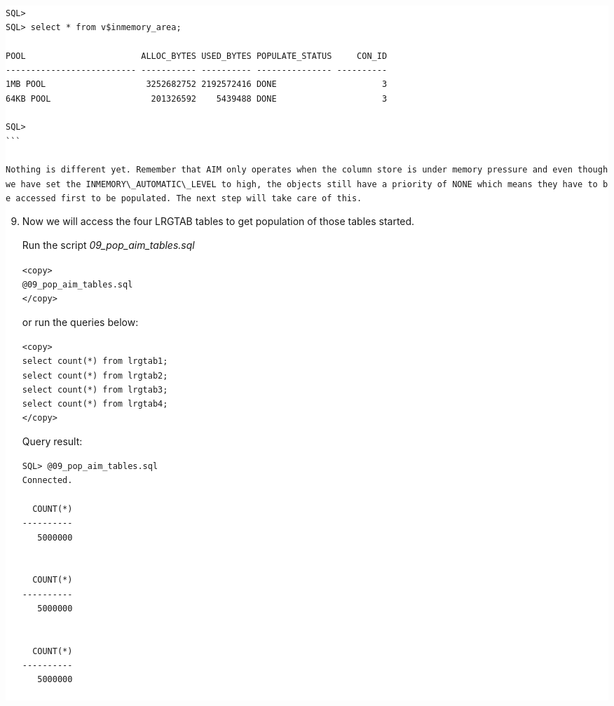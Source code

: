     SQL>
    SQL> select * from v$inmemory_area;

    POOL                       ALLOC_BYTES USED_BYTES POPULATE_STATUS     CON_ID
    -------------------------- ----------- ---------- --------------- ----------
    1MB POOL                    3252682752 2192572416 DONE                     3
    64KB POOL                    201326592    5439488 DONE                     3

    SQL>
    ```

    Nothing is different yet. Remember that AIM only operates when the column store is under memory pressure and even though we have set the INMEMORY\_AUTOMATIC\_LEVEL to high, the objects still have a priority of NONE which means they have to be accessed first to be populated. The next step will take care of this.

9. Now we will access the four LRGTAB tables to get population of those tables started.    

    Run the script *09\_pop\_aim\_tables.sql*

    ```
    <copy>
    @09_pop_aim_tables.sql
    </copy>    
    ```

    or run the queries below:

    ```
    <copy>
    select count(*) from lrgtab1;
    select count(*) from lrgtab2;
    select count(*) from lrgtab3;
    select count(*) from lrgtab4;
    </copy>
    ```

    Query result:

    ```
    SQL> @09_pop_aim_tables.sql
    Connected.

      COUNT(*)
    ----------
       5000000


      COUNT(*)
    ----------
       5000000


      COUNT(*)
    ----------
       5000000

